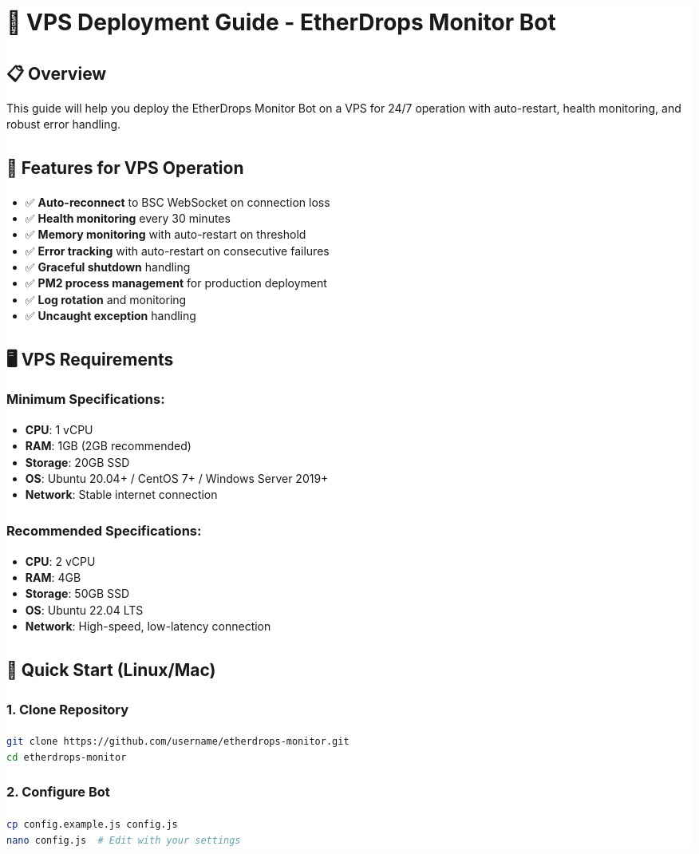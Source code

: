 # 🚀 VPS Deployment Guide - EtherDrops Monitor Bot

## 📋 Overview

This guide will help you deploy the EtherDrops Monitor Bot on a VPS for 24/7 operation with auto-restart, health monitoring, and robust error handling.

## 🎯 Features for VPS Operation

- ✅ **Auto-reconnect** to BSC WebSocket on connection loss
- ✅ **Health monitoring** every 30 minutes
- ✅ **Memory monitoring** with auto-restart on threshold
- ✅ **Error tracking** with auto-restart on consecutive failures
- ✅ **Graceful shutdown** handling
- ✅ **PM2 process management** for production deployment
- ✅ **Log rotation** and monitoring
- ✅ **Uncaught exception** handling

## 🖥️ VPS Requirements

### Minimum Specifications:
- **CPU**: 1 vCPU
- **RAM**: 1GB (2GB recommended)
- **Storage**: 20GB SSD
- **OS**: Ubuntu 20.04+ / CentOS 7+ / Windows Server 2019+
- **Network**: Stable internet connection

### Recommended Specifications:
- **CPU**: 2 vCPU
- **RAM**: 4GB
- **Storage**: 50GB SSD
- **OS**: Ubuntu 22.04 LTS
- **Network**: High-speed, low-latency connection

## 🚀 Quick Start (Linux/Mac)

### 1. **Clone Repository**
```bash
git clone https://github.com/username/etherdrops-monitor.git
cd etherdrops-monitor
```

### 2. **Configure Bot**
```bash
cp config.example.js config.js
nano config.js  # Edit with your settings
```
